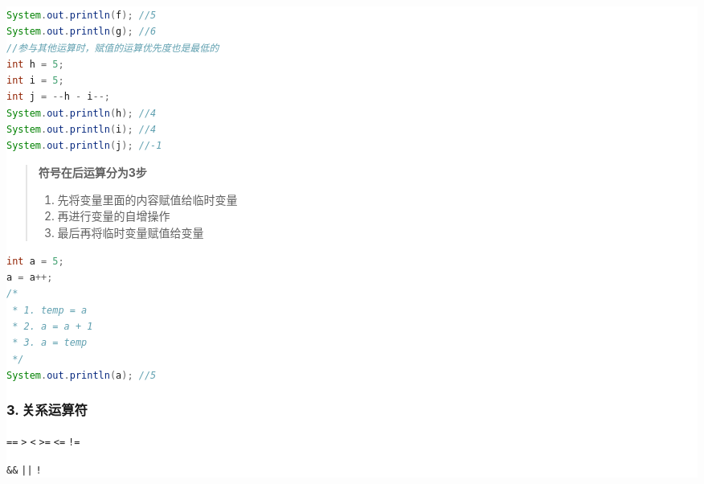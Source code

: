 ```java
System.out.println(f); //5 
System.out.println(g); //6
//参与其他运算时，赋值的运算优先度也是最低的
int h = 5;
int i = 5;
int j = --h - i--;
System.out.println(h); //4
System.out.println(i); //4
System.out.println(j); //-1
```
> **符号在后运算分为3步**
> 1. 先将变量里面的内容赋值给临时变量
> 2. 再进行变量的自增操作
> 3. 最后再将临时变量赋值给变量
```java
int a = 5;
a = a++;
/*
 * 1. temp = a
 * 2. a = a + 1
 * 3. a = temp
 */
System.out.println(a); //5
```

### 3. 关系运算符

`==` `>` `<` `>=` `<=` `!=`

`&&` `||` `!`

```java

```







